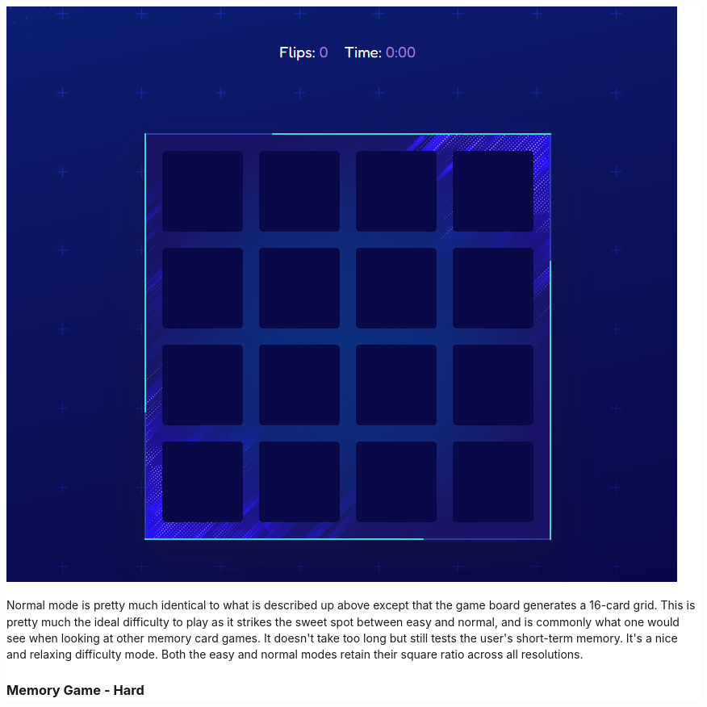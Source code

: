 ![Memory Game - Normal](docs/features/game-normal.png)

Normal mode is pretty much identical to what is described up above except that the game board generates a 16-card grid. This is pretty much the ideal difficulty to play as it strikes the sweet spot between easy and normal, and is commonly what one would see when looking at other memory card games. It doesn't take too long but still tests the user's short-term memory. It's a nice and relaxing difficulty mode. Both the easy and normal modes retain their square ratio across all resolutions.

### Memory Game - Hard
